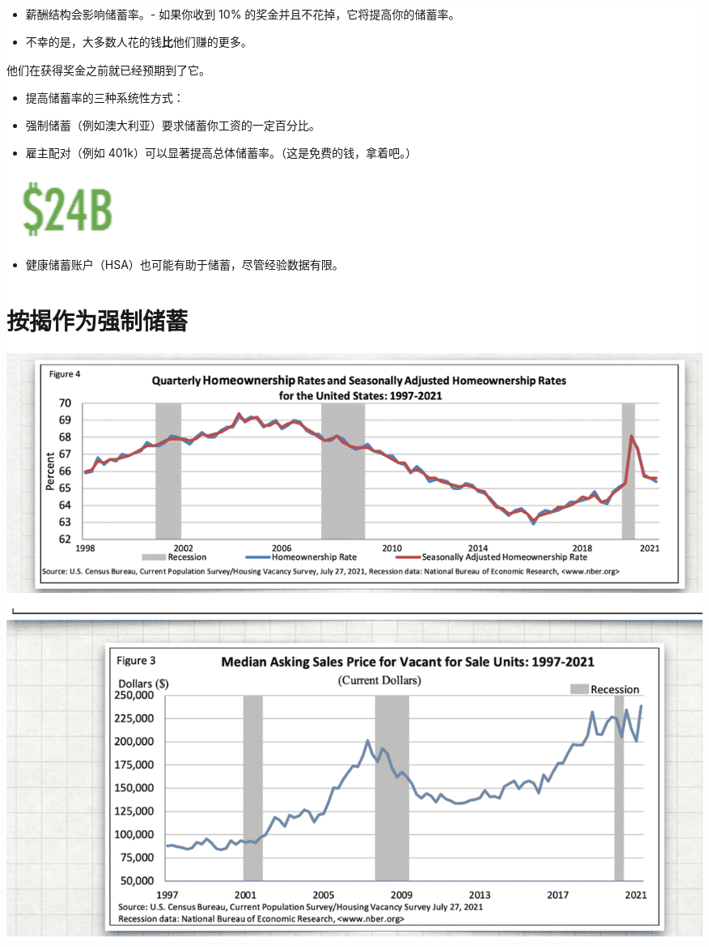 - 薪酬结构会影响储蓄率。- 如果你收到 10% 的奖金并且不花掉，它将提高你的储蓄率。

- 不幸的是，大多数人花的钱**比**他们赚的更多。

他们在获得奖金之前就已经预期到了它。

- 提高储蓄率的三种系统性方式：

- 强制储蓄（例如澳大利亚）要求储蓄你工资的一定百分比。

- 雇主配对（例如 401k）可以显著提高总体储蓄率。（这是免费的钱，拿着吧。）

![88_image_1.png](img/88_image_1.png)

- 健康储蓄账户（HSA）也可能有助于储蓄，尽管经验数据有限。

# 按揭作为强制储蓄

![89_Image_0.Png](img/89_Image_0.Png)

![89_Image_1.Png](img/89_Image_1.Png)
